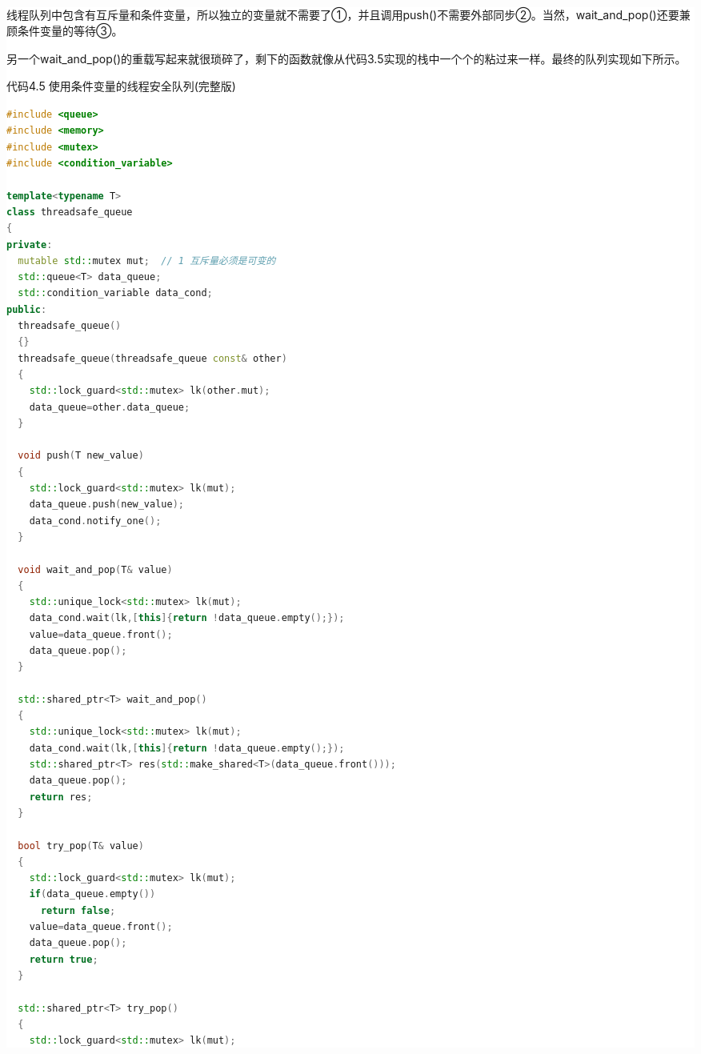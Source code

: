 线程队列中包含有互斥量和条件变量，所以独立的变量就不需要了①，并且调用push()不需要外部同步②。当然，wait_and_pop()还要兼顾条件变量的等待③。

另一个wait_and_pop()的重载写起来就很琐碎了，剩下的函数就像从代码3.5实现的栈中一个个的粘过来一样。最终的队列实现如下所示。

代码4.5 使用条件变量的线程安全队列(完整版)

```c++
#include <queue>
#include <memory>
#include <mutex>
#include <condition_variable>

template<typename T>
class threadsafe_queue
{
private:
  mutable std::mutex mut;  // 1 互斥量必须是可变的 
  std::queue<T> data_queue;
  std::condition_variable data_cond;
public:
  threadsafe_queue()
  {}
  threadsafe_queue(threadsafe_queue const& other)
  {
    std::lock_guard<std::mutex> lk(other.mut);
    data_queue=other.data_queue;
  }

  void push(T new_value)
  {
    std::lock_guard<std::mutex> lk(mut);
    data_queue.push(new_value);
    data_cond.notify_one();
  }

  void wait_and_pop(T& value)
  {
    std::unique_lock<std::mutex> lk(mut);
    data_cond.wait(lk,[this]{return !data_queue.empty();});
    value=data_queue.front();
    data_queue.pop();
  }

  std::shared_ptr<T> wait_and_pop()
  {
    std::unique_lock<std::mutex> lk(mut);
    data_cond.wait(lk,[this]{return !data_queue.empty();});
    std::shared_ptr<T> res(std::make_shared<T>(data_queue.front()));
    data_queue.pop();
    return res;
  }

  bool try_pop(T& value)
  {
    std::lock_guard<std::mutex> lk(mut);
    if(data_queue.empty())
      return false;
    value=data_queue.front();
    data_queue.pop();
    return true;
  }

  std::shared_ptr<T> try_pop()
  {
    std::lock_guard<std::mutex> lk(mut);
```
